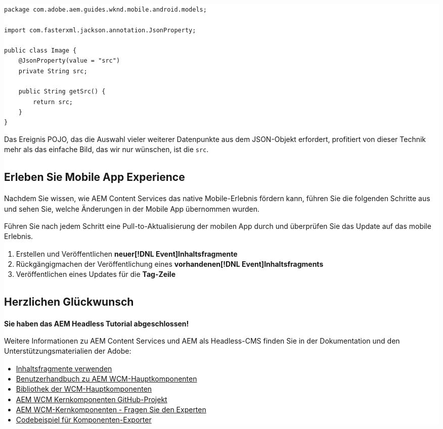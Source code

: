 ```
package com.adobe.aem.guides.wknd.mobile.android.models;

import com.fasterxml.jackson.annotation.JsonProperty;

public class Image {
    @JsonProperty(value = "src")
    private String src;

    public String getSrc() {
        return src;
    }
}
```

Das Ereignis POJO, das die Auswahl vieler weiterer Datenpunkte aus dem JSON-Objekt erfordert, profitiert von dieser Technik mehr als das einfache Bild, das wir nur wünschen, ist die `src`.

## Erleben Sie Mobile App Experience

Nachdem Sie wissen, wie AEM Content Services das native Mobile-Erlebnis fördern kann, führen Sie die folgenden Schritte aus und sehen Sie, welche Änderungen in der Mobile App übernommen wurden.

Führen Sie nach jedem Schritt eine Pull-to-Aktualisierung der mobilen App durch und überprüfen Sie das Update auf das mobile Erlebnis.

1. Erstellen und Veröffentlichen **neuer[!DNL Event]Inhaltsfragmente**
1. Rückgängigmachen der Veröffentlichung eines **vorhandenen[!DNL Event]Inhaltsfragments**
1. Veröffentlichen eines Updates für die **Tag-Zeile**

## Herzlichen Glückwunsch

**Sie haben das AEM Headless Tutorial abgeschlossen!**

Weitere Informationen zu AEM Content Services und AEM als Headless-CMS finden Sie in der Dokumentation und den Unterstützungsmaterialien der Adobe:

* [Inhaltsfragmente verwenden](../sites/content-fragments/understand-content-fragments-and-experience-fragments.md)
* [Benutzerhandbuch zu AEM WCM-Hauptkomponenten](https://docs.adobe.com/content/help/de-DE/experience-manager-core-components/using/introduction.html)
* [Bibliothek der WCM-Hauptkomponenten](https://opensource.adobe.com/aem-core-wcm-components/library.html)
* [AEM WCM Kernkomponenten GitHub-Projekt](https://github.com/adobe/aem-core-wcm-components)
* [AEM WCM-Kernkomponenten - Fragen Sie den Experten](https://helpx.adobe.com/experience-manager/kt/eseminars/ask-the-expert/aem-content-services.html)
* [Codebeispiel für Komponenten-Exporter](https://github.com/Adobe-Consulting-Services/acs-aem-samples/blob/master/bundle/src/main/java/com/adobe/acs/samples/models/SampleComponentExporter.java)
